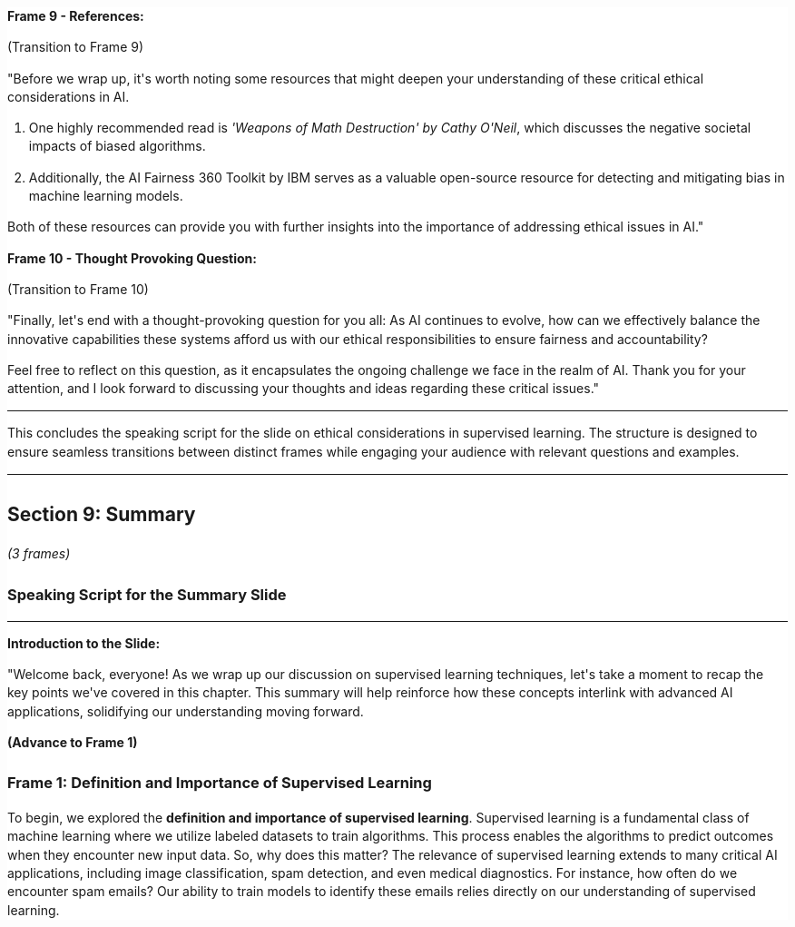 **Frame 9 - References:**

(Transition to Frame 9)

"Before we wrap up, it's worth noting some resources that might deepen your understanding of these critical ethical considerations in AI. 

1. One highly recommended read is *'Weapons of Math Destruction' by Cathy O'Neil*, which discusses the negative societal impacts of biased algorithms. 

2. Additionally, the AI Fairness 360 Toolkit by IBM serves as a valuable open-source resource for detecting and mitigating bias in machine learning models. 

Both of these resources can provide you with further insights into the importance of addressing ethical issues in AI."

**Frame 10 - Thought Provoking Question:**

(Transition to Frame 10)

"Finally, let's end with a thought-provoking question for you all: As AI continues to evolve, how can we effectively balance the innovative capabilities these systems afford us with our ethical responsibilities to ensure fairness and accountability? 

Feel free to reflect on this question, as it encapsulates the ongoing challenge we face in the realm of AI. Thank you for your attention, and I look forward to discussing your thoughts and ideas regarding these critical issues." 

--- 

This concludes the speaking script for the slide on ethical considerations in supervised learning. The structure is designed to ensure seamless transitions between distinct frames while engaging your audience with relevant questions and examples.

---

## Section 9: Summary
*(3 frames)*

### Speaking Script for the Summary Slide

---

**Introduction to the Slide:**

"Welcome back, everyone! As we wrap up our discussion on supervised learning techniques, let's take a moment to recap the key points we've covered in this chapter. This summary will help reinforce how these concepts interlink with advanced AI applications, solidifying our understanding moving forward.

**(Advance to Frame 1)**

### Frame 1: Definition and Importance of Supervised Learning

To begin, we explored the **definition and importance of supervised learning**. Supervised learning is a fundamental class of machine learning where we utilize labeled datasets to train algorithms. This process enables the algorithms to predict outcomes when they encounter new input data. So, why does this matter? The relevance of supervised learning extends to many critical AI applications, including image classification, spam detection, and even medical diagnostics. For instance, how often do we encounter spam emails? Our ability to train models to identify these emails relies directly on our understanding of supervised learning.
